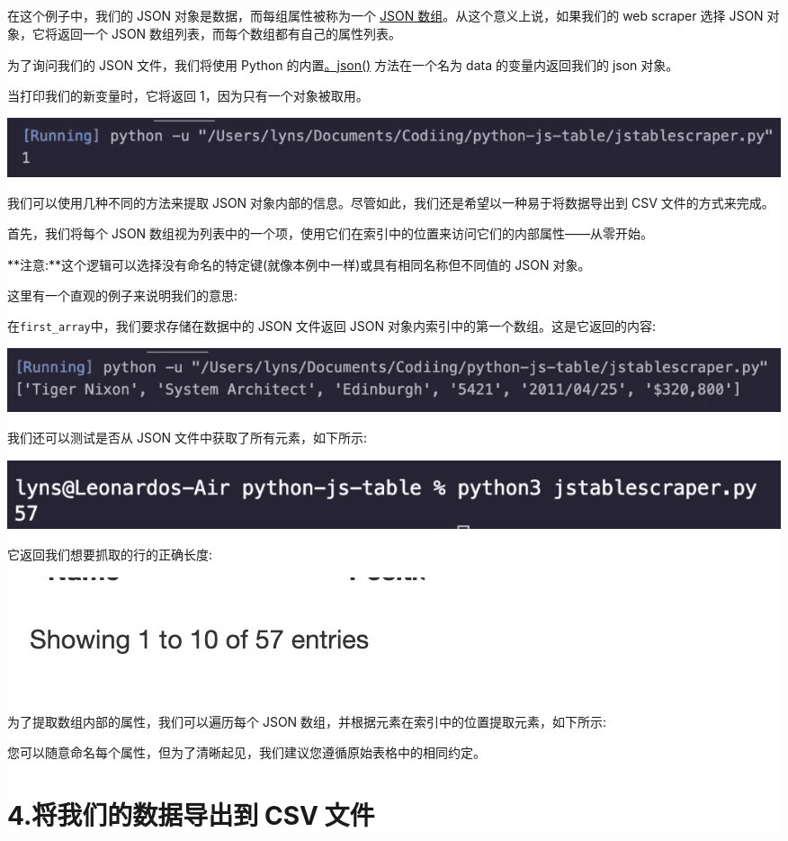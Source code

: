 在这个例子中，我们的 JSON 对象是数据，而每组属性被称为一个 [JSON 数组](https://www.microfocus.com/documentation/silk-performer/195/en/silkperformer-195-webhelp-en/GUID-0847DE13-2A2F-44F2-A6E7-214CD703BF84.html)。从这个意义上说，如果我们的 web scraper 选择 JSON 对象，它将返回一个 JSON 数组列表，而每个数组都有自己的属性列表。

为了询问我们的 JSON 文件，我们将使用 Python 的内置[。json()](https://www.geeksforgeeks.org/response-json-python-requests/#:~:text=json()%20returns%20a%20JSON,it%20returns%20a%20response%20object.) 方法在一个名为 data 的变量内返回我们的 json 对象。

当打印我们的新变量时，它将返回 1，因为只有一个对象被取用。

![](img/559c268c75b84a9cb70ccf70010bb705.png)

我们可以使用几种不同的方法来提取 JSON 对象内部的信息。尽管如此，我们还是希望以一种易于将数据导出到 CSV 文件的方式来完成。

首先，我们将每个 JSON 数组视为列表中的一个项，使用它们在索引中的位置来访问它们的内部属性——从零开始。

**注意:**这个逻辑可以选择没有命名的特定键(就像本例中一样)或具有相同名称但不同值的 JSON 对象。

这里有一个直观的例子来说明我们的意思:

在`first_array`中，我们要求存储在数据中的 JSON 文件返回 JSON 对象内索引中的第一个数组。这是它返回的内容:

![](img/7ef75563036e8b97f0705ecaff063c9e.png)

我们还可以测试是否从 JSON 文件中获取了所有元素，如下所示:

![](img/c4d2e6eb653b2727d15dd0afa6cf9951.png)

它返回我们想要抓取的行的正确长度:

![](img/ec7c85529f214418c785ead5e50fb6f9.png)

为了提取数组内部的属性，我们可以遍历每个 JSON 数组，并根据元素在索引中的位置提取元素，如下所示:

您可以随意命名每个属性，但为了清晰起见，我们建议您遵循原始表格中的相同约定。

# 4.将我们的数据导出到 CSV 文件
